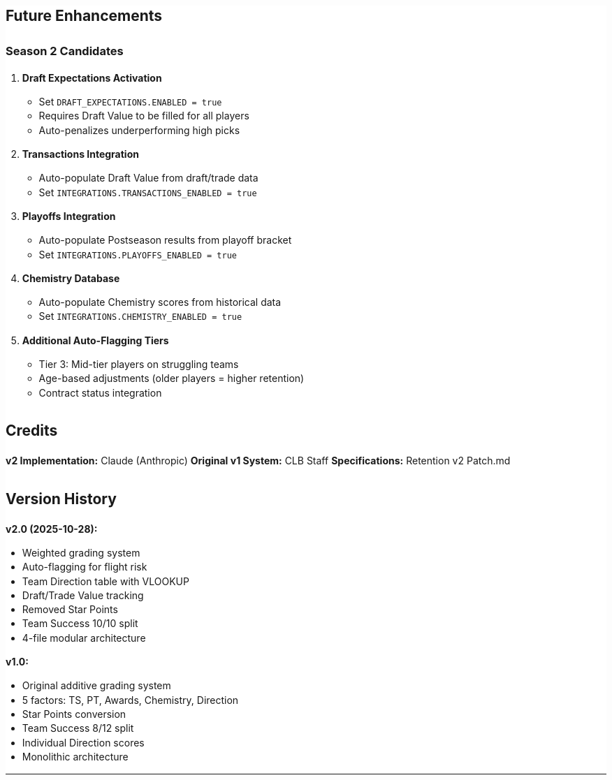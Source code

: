 ## Future Enhancements

### Season 2 Candidates

1. **Draft Expectations Activation**
   - Set `DRAFT_EXPECTATIONS.ENABLED = true`
   - Requires Draft Value to be filled for all players
   - Auto-penalizes underperforming high picks

2. **Transactions Integration**
   - Auto-populate Draft Value from draft/trade data
   - Set `INTEGRATIONS.TRANSACTIONS_ENABLED = true`

3. **Playoffs Integration**
   - Auto-populate Postseason results from playoff bracket
   - Set `INTEGRATIONS.PLAYOFFS_ENABLED = true`

4. **Chemistry Database**
   - Auto-populate Chemistry scores from historical data
   - Set `INTEGRATIONS.CHEMISTRY_ENABLED = true`

5. **Additional Auto-Flagging Tiers**
   - Tier 3: Mid-tier players on struggling teams
   - Age-based adjustments (older players = higher retention)
   - Contract status integration

## Credits

**v2 Implementation:** Claude (Anthropic)
**Original v1 System:** CLB Staff
**Specifications:** Retention v2 Patch.md

## Version History

**v2.0 (2025-10-28):**
- Weighted grading system
- Auto-flagging for flight risk
- Team Direction table with VLOOKUP
- Draft/Trade Value tracking
- Removed Star Points
- Team Success 10/10 split
- 4-file modular architecture

**v1.0:**
- Original additive grading system
- 5 factors: TS, PT, Awards, Chemistry, Direction
- Star Points conversion
- Team Success 8/12 split
- Individual Direction scores
- Monolithic architecture

---
